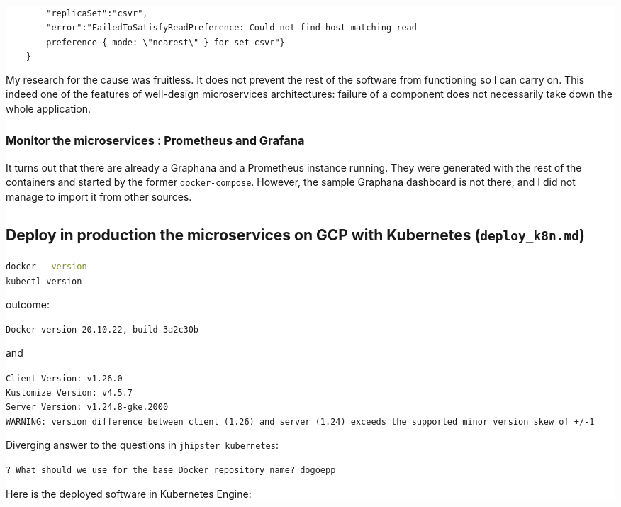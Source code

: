 ```
        "replicaSet":"csvr",
        "error":"FailedToSatisfyReadPreference: Could not find host matching read
        preference { mode: \"nearest\" } for set csvr"}
    }
```

My research for the cause was fruitless. It does not prevent the rest of the software from functioning so I can carry on. This indeed one of the features of well-design microservices architectures: failure of a component does not necessarily take down the whole application.

### Monitor the microservices : Prometheus and Grafana

It turns out that there are already a Graphana and a Prometheus instance running. They were generated with the rest of the containers and started by the former `docker-compose`. However, the sample Graphana dashboard is not there, and I did not manage to import it from other sources.

## Deploy in production the microservices on GCP with Kubernetes (`deploy_k8n.md`)

```bash
docker --version
kubectl version
```

outcome:

```
Docker version 20.10.22, build 3a2c30b
```

and

```
Client Version: v1.26.0
Kustomize Version: v4.5.7
Server Version: v1.24.8-gke.2000
WARNING: version difference between client (1.26) and server (1.24) exceeds the supported minor version skew of +/-1
```

Diverging answer to the questions in `jhipster kubernetes`:

```
? What should we use for the base Docker repository name? dogoepp
```

Here is the deployed software in Kubernetes Engine:
